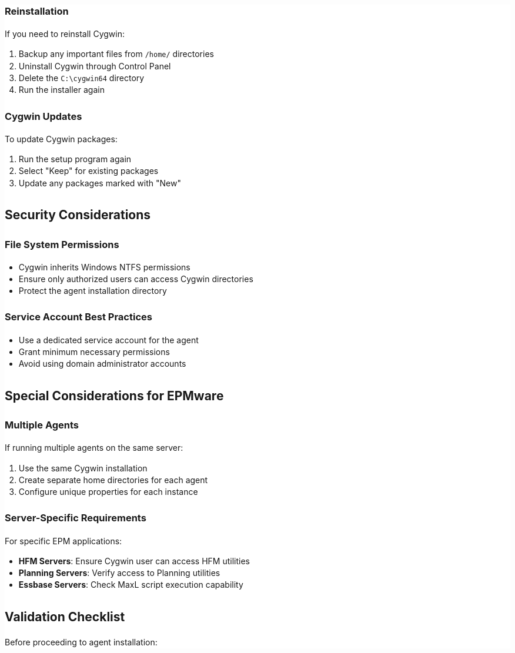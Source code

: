 ### Reinstallation

If you need to reinstall Cygwin:

1. Backup any important files from `/home/` directories
2. Uninstall Cygwin through Control Panel
3. Delete the `C:\cygwin64` directory
4. Run the installer again

### Cygwin Updates

To update Cygwin packages:

1. Run the setup program again
2. Select "Keep" for existing packages
3. Update any packages marked with "New"

## Security Considerations

### File System Permissions

- Cygwin inherits Windows NTFS permissions
- Ensure only authorized users can access Cygwin directories
- Protect the agent installation directory

### Service Account Best Practices

- Use a dedicated service account for the agent
- Grant minimum necessary permissions
- Avoid using domain administrator accounts

## Special Considerations for EPMware

### Multiple Agents

If running multiple agents on the same server:

1. Use the same Cygwin installation
2. Create separate home directories for each agent
3. Configure unique properties for each instance

### Server-Specific Requirements

For specific EPM applications:

- **HFM Servers**: Ensure Cygwin user can access HFM utilities
- **Planning Servers**: Verify access to Planning utilities
- **Essbase Servers**: Check MaxL script execution capability

## Validation Checklist

Before proceeding to agent installation:
